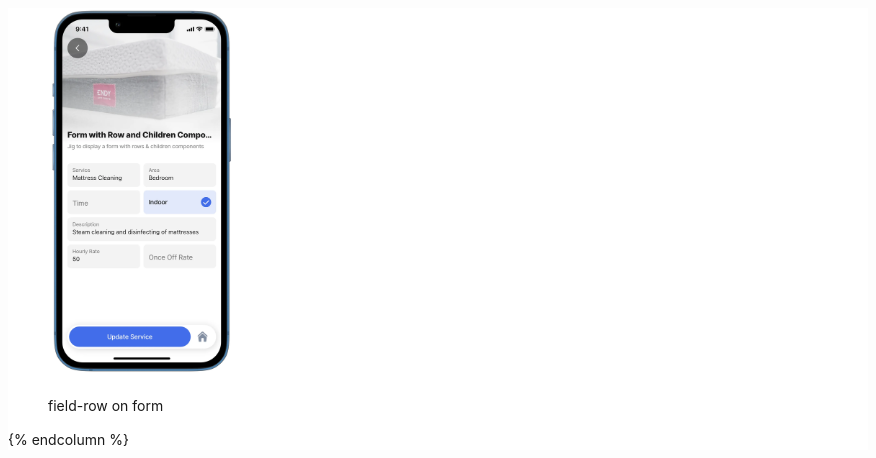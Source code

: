 <figure><img src="../../../.gitbook/assets/cc-field-row2.png" alt="field-row on form" width="188"><figcaption><p>field-row on form</p></figcaption></figure>
{% endcolumn %}
